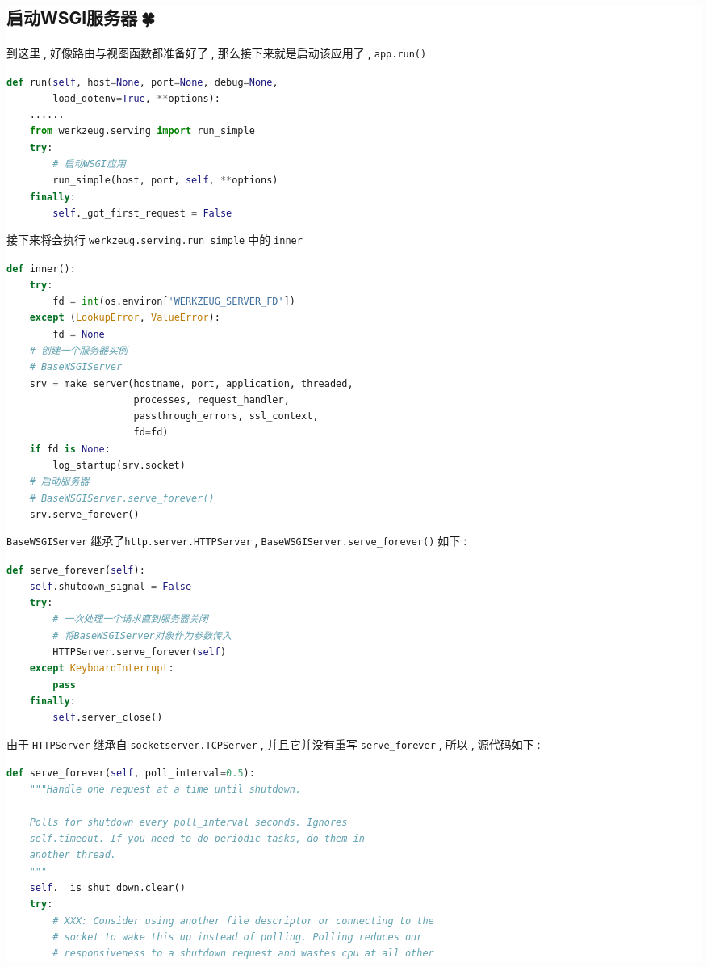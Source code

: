 ## 启动WSGI服务器  🍀

到这里 , 好像路由与视图函数都准备好了 , 那么接下来就是启动该应用了 , `app.run()` 

```python
def run(self, host=None, port=None, debug=None,
        load_dotenv=True, **options):
	......
    from werkzeug.serving import run_simple
    try:
        # 启动WSGI应用
        run_simple(host, port, self, **options)
    finally:
        self._got_first_request = False
```

接下来将会执行 `werkzeug.serving.run_simple` 中的 `inner` 

```python
def inner():
    try:
        fd = int(os.environ['WERKZEUG_SERVER_FD'])
    except (LookupError, ValueError):
        fd = None
    # 创建一个服务器实例
    # BaseWSGIServer
    srv = make_server(hostname, port, application, threaded,
                      processes, request_handler,
                      passthrough_errors, ssl_context,
                      fd=fd)
    if fd is None:
        log_startup(srv.socket)
    # 启动服务器
    # BaseWSGIServer.serve_forever()
    srv.serve_forever()
```

`BaseWSGIServer` 继承了`http.server.HTTPServer` , `BaseWSGIServer.serve_forever()` 如下 : 

```python
def serve_forever(self):
    self.shutdown_signal = False
    try:
        # 一次处理一个请求直到服务器关闭
        # 将BaseWSGIServer对象作为参数传入
        HTTPServer.serve_forever(self)
    except KeyboardInterrupt:
        pass
    finally:
        self.server_close()
```

由于 `HTTPServer` 继承自 `socketserver.TCPServer`  , 并且它并没有重写 `serve_forever` , 所以 , 源代码如下 : 

```python
def serve_forever(self, poll_interval=0.5):
    """Handle one request at a time until shutdown.

    Polls for shutdown every poll_interval seconds. Ignores
    self.timeout. If you need to do periodic tasks, do them in
    another thread.
    """
    self.__is_shut_down.clear()
    try:
        # XXX: Consider using another file descriptor or connecting to the
        # socket to wake this up instead of polling. Polling reduces our
        # responsiveness to a shutdown request and wastes cpu at all other
```